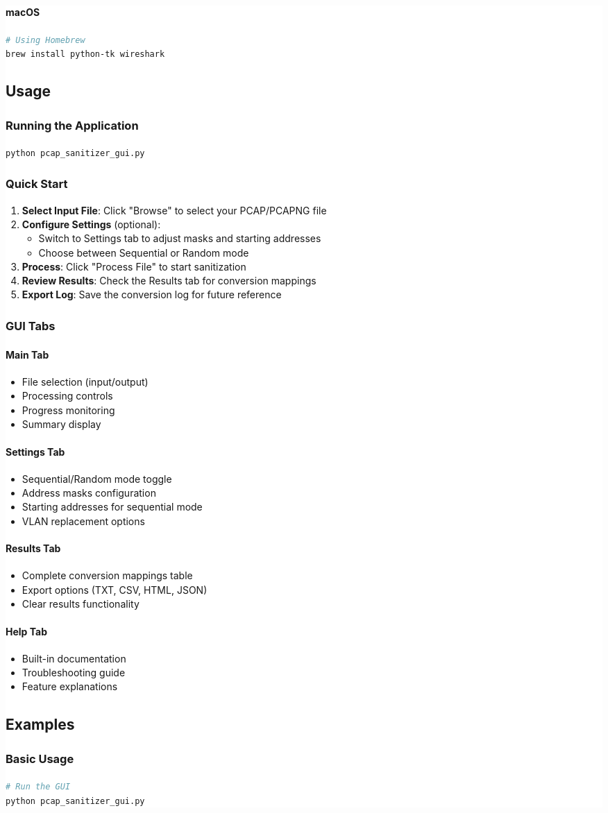 #### macOS
```bash
# Using Homebrew
brew install python-tk wireshark
```

## Usage

### Running the Application

```bash
python pcap_sanitizer_gui.py
```

### Quick Start

1. **Select Input File**: Click "Browse" to select your PCAP/PCAPNG file
2. **Configure Settings** (optional): 
   - Switch to Settings tab to adjust masks and starting addresses
   - Choose between Sequential or Random mode
3. **Process**: Click "Process File" to start sanitization
4. **Review Results**: Check the Results tab for conversion mappings
5. **Export Log**: Save the conversion log for future reference

### GUI Tabs

#### Main Tab
- File selection (input/output)
- Processing controls
- Progress monitoring
- Summary display

#### Settings Tab
- Sequential/Random mode toggle
- Address masks configuration
- Starting addresses for sequential mode
- VLAN replacement options

#### Results Tab
- Complete conversion mappings table
- Export options (TXT, CSV, HTML, JSON)
- Clear results functionality

#### Help Tab
- Built-in documentation
- Troubleshooting guide
- Feature explanations

## Examples

### Basic Usage
```bash
# Run the GUI
python pcap_sanitizer_gui.py
```
